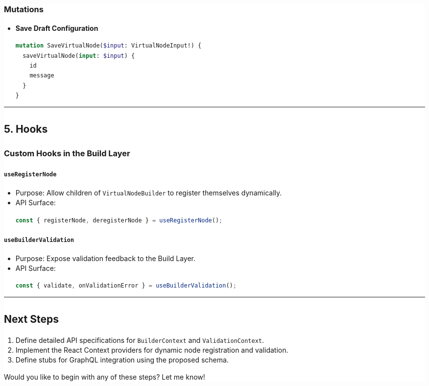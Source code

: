 ### **Mutations**

- **Save Draft Configuration**
  ```graphql
  mutation SaveVirtualNode($input: VirtualNodeInput!) {
    saveVirtualNode(input: $input) {
      id
      message
    }
  }
  ```

---

## **5. Hooks**

### **Custom Hooks in the Build Layer**

#### **`useRegisterNode`**

- Purpose: Allow children of `VirtualNodeBuilder` to register themselves dynamically.
- API Surface:
  ```ts
  const { registerNode, deregisterNode } = useRegisterNode();
  ```

#### **`useBuilderValidation`**

- Purpose: Expose validation feedback to the Build Layer.
- API Surface:
  ```ts
  const { validate, onValidationError } = useBuilderValidation();
  ```

---

## **Next Steps**

1. Define detailed API specifications for `BuilderContext` and `ValidationContext`.
2. Implement the React Context providers for dynamic node registration and validation.
3. Define stubs for GraphQL integration using the proposed schema.

Would you like to begin with any of these steps? Let me know!